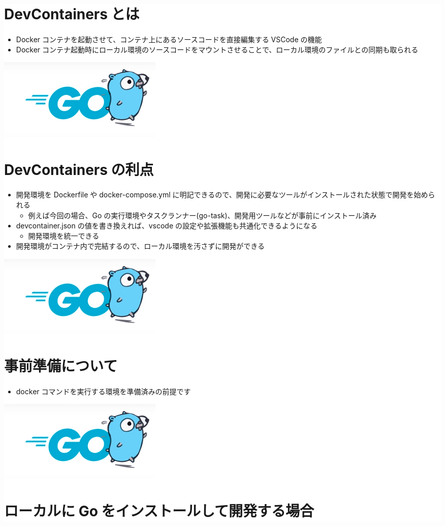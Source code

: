 # DevContainers とは

- Docker コンテナを起動させて、コンテナ上にあるソースコードを直接編集する VSCode の機能
- Docker コンテナ起動時にローカル環境のソースコードをマウントさせることで、ローカル環境のファイルとの同期も取られる

![bg brightness:0.3](./img/gopher.png)

# DevContainers の利点

- 開発環境を Dockerfile や docker-compose.yml に明記できるので、開発に必要なツールがインストールされた状態で開発を始められる
  - 例えば今回の場合、Go の実行環境やタスクランナー(go-task)、開発用ツールなどが事前にインストール済み
- devcontainer.json の値を書き換えれば、vscode の設定や拡張機能も共通化できるようになる
  - 開発環境を統一できる
- 開発環境がコンテナ内で完結するので、ローカル環境を汚さずに開発ができる

![bg brightness:0.3](./img/gopher.png)

# 事前準備について

- docker コマンドを実行する環境を準備済みの前提です

![bg brightness:0.3](./img/gopher.png)

# ローカルに Go をインストールして開発する場合
